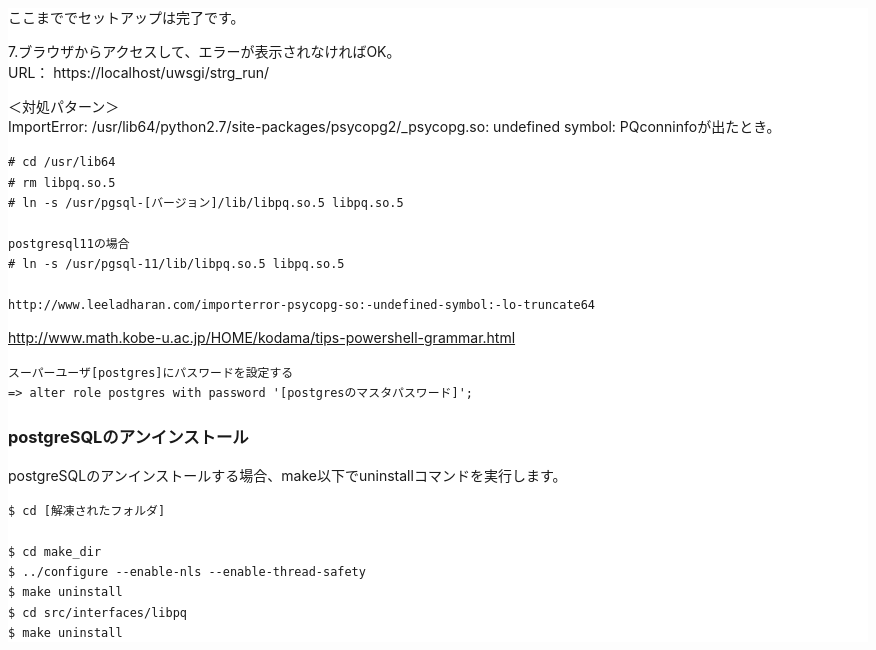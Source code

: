 ここまででセットアップは完了です。  




7.ブラウザからアクセスして、エラーが表示されなければOK。  
URL： https://localhost/uwsgi/strg_run/








＜対処パターン＞  
ImportError: /usr/lib64/python2.7/site-packages/psycopg2/_psycopg.so: undefined symbol: PQconninfoが出たとき。  
```
# cd /usr/lib64
# rm libpq.so.5
# ln -s /usr/pgsql-[バージョン]/lib/libpq.so.5 libpq.so.5

postgresql11の場合
# ln -s /usr/pgsql-11/lib/libpq.so.5 libpq.so.5

http://www.leeladharan.com/importerror-psycopg-so:-undefined-symbol:-lo-truncate64
```





http://www.math.kobe-u.ac.jp/HOME/kodama/tips-powershell-grammar.html







```
スーパーユーザ[postgres]にパスワードを設定する
=> alter role postgres with password '[postgresのマスタパスワード]';  

```




### **postgreSQLのアンインストール**
postgreSQLのアンインストールする場合、make以下でuninstallコマンドを実行します。  

```
$ cd [解凍されたフォルダ]

$ cd make_dir
$ ../configure --enable-nls --enable-thread-safety
$ make uninstall
$ cd src/interfaces/libpq
$ make uninstall
```



